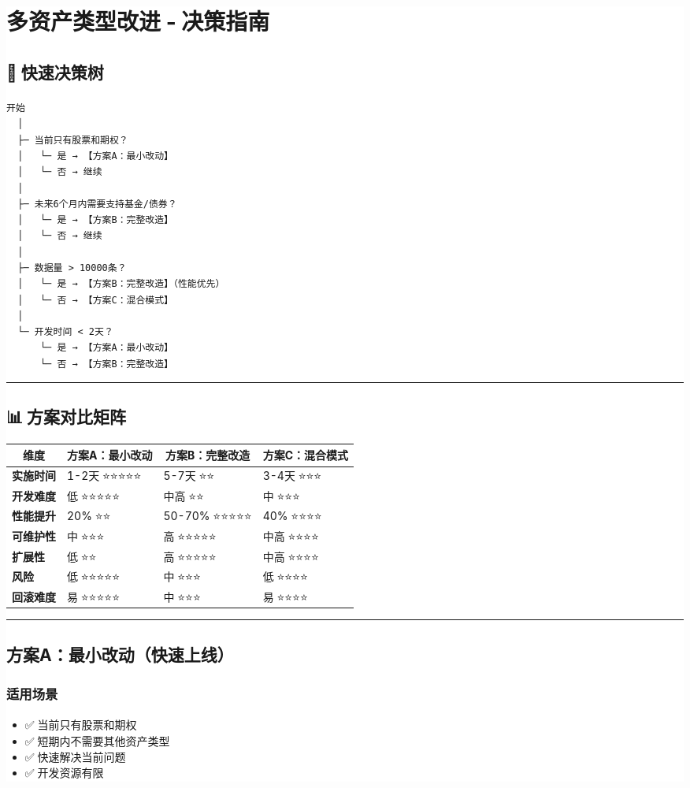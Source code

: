 # 多资产类型改进 - 决策指南

## 🎯 快速决策树

```
开始
  │
  ├─ 当前只有股票和期权？
  │   └─ 是 → 【方案A：最小改动】
  │   └─ 否 → 继续
  │
  ├─ 未来6个月内需要支持基金/债券？
  │   └─ 是 → 【方案B：完整改造】
  │   └─ 否 → 继续
  │
  ├─ 数据量 > 10000条？
  │   └─ 是 → 【方案B：完整改造】（性能优先）
  │   └─ 否 → 【方案C：混合模式】
  │
  └─ 开发时间 < 2天？
      └─ 是 → 【方案A：最小改动】
      └─ 否 → 【方案B：完整改造】
```

---

## 📊 方案对比矩阵

| 维度 | 方案A：最小改动 | 方案B：完整改造 | 方案C：混合模式 |
|------|----------------|----------------|----------------|
| **实施时间** | 1-2天 ⭐⭐⭐⭐⭐ | 5-7天 ⭐⭐ | 3-4天 ⭐⭐⭐ |
| **开发难度** | 低 ⭐⭐⭐⭐⭐ | 中高 ⭐⭐ | 中 ⭐⭐⭐ |
| **性能提升** | 20% ⭐⭐ | 50-70% ⭐⭐⭐⭐⭐ | 40% ⭐⭐⭐⭐ |
| **可维护性** | 中 ⭐⭐⭐ | 高 ⭐⭐⭐⭐⭐ | 中高 ⭐⭐⭐⭐ |
| **扩展性** | 低 ⭐⭐ | 高 ⭐⭐⭐⭐⭐ | 中高 ⭐⭐⭐⭐ |
| **风险** | 低 ⭐⭐⭐⭐⭐ | 中 ⭐⭐⭐ | 低 ⭐⭐⭐⭐ |
| **回滚难度** | 易 ⭐⭐⭐⭐⭐ | 中 ⭐⭐⭐ | 易 ⭐⭐⭐⭐ |

---

## 方案A：最小改动（快速上线）

### 适用场景
- ✅ 当前只有股票和期权
- ✅ 短期内不需要其他资产类型
- ✅ 快速解决当前问题
- ✅ 开发资源有限
